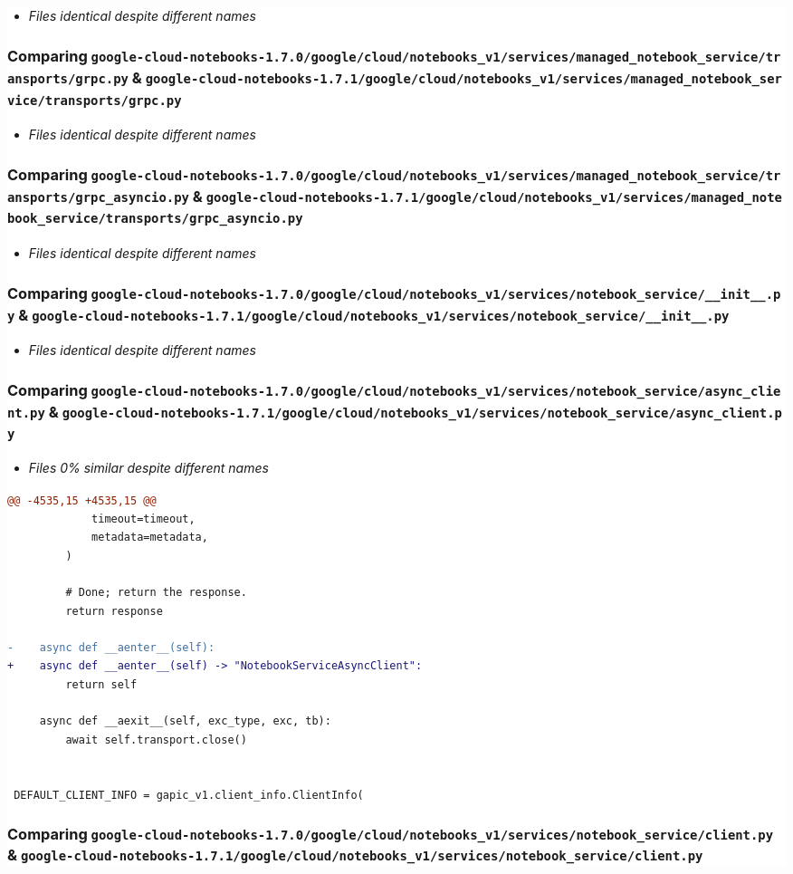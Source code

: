  * *Files identical despite different names*

### Comparing `google-cloud-notebooks-1.7.0/google/cloud/notebooks_v1/services/managed_notebook_service/transports/grpc.py` & `google-cloud-notebooks-1.7.1/google/cloud/notebooks_v1/services/managed_notebook_service/transports/grpc.py`

 * *Files identical despite different names*

### Comparing `google-cloud-notebooks-1.7.0/google/cloud/notebooks_v1/services/managed_notebook_service/transports/grpc_asyncio.py` & `google-cloud-notebooks-1.7.1/google/cloud/notebooks_v1/services/managed_notebook_service/transports/grpc_asyncio.py`

 * *Files identical despite different names*

### Comparing `google-cloud-notebooks-1.7.0/google/cloud/notebooks_v1/services/notebook_service/__init__.py` & `google-cloud-notebooks-1.7.1/google/cloud/notebooks_v1/services/notebook_service/__init__.py`

 * *Files identical despite different names*

### Comparing `google-cloud-notebooks-1.7.0/google/cloud/notebooks_v1/services/notebook_service/async_client.py` & `google-cloud-notebooks-1.7.1/google/cloud/notebooks_v1/services/notebook_service/async_client.py`

 * *Files 0% similar despite different names*

```diff
@@ -4535,15 +4535,15 @@
             timeout=timeout,
             metadata=metadata,
         )
 
         # Done; return the response.
         return response
 
-    async def __aenter__(self):
+    async def __aenter__(self) -> "NotebookServiceAsyncClient":
         return self
 
     async def __aexit__(self, exc_type, exc, tb):
         await self.transport.close()
 
 
 DEFAULT_CLIENT_INFO = gapic_v1.client_info.ClientInfo(
```

### Comparing `google-cloud-notebooks-1.7.0/google/cloud/notebooks_v1/services/notebook_service/client.py` & `google-cloud-notebooks-1.7.1/google/cloud/notebooks_v1/services/notebook_service/client.py`
